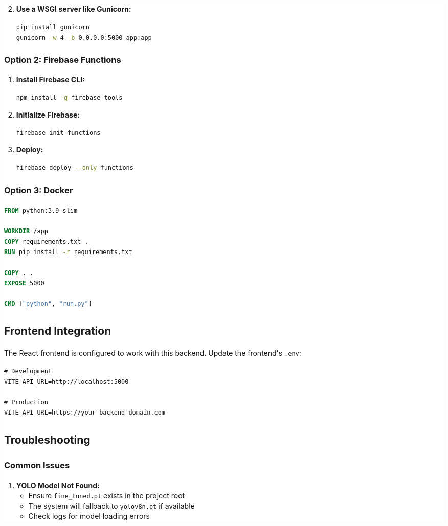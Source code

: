 2. **Use a WSGI server like Gunicorn:**
   ```bash
   pip install gunicorn
   gunicorn -w 4 -b 0.0.0.0:5000 app:app
   ```

### Option 2: Firebase Functions

1. **Install Firebase CLI:**
   ```bash
   npm install -g firebase-tools
   ```

2. **Initialize Firebase:**
   ```bash
   firebase init functions
   ```

3. **Deploy:**
   ```bash
   firebase deploy --only functions
   ```

### Option 3: Docker

```dockerfile
FROM python:3.9-slim

WORKDIR /app
COPY requirements.txt .
RUN pip install -r requirements.txt

COPY . .
EXPOSE 5000

CMD ["python", "run.py"]
```

## Frontend Integration

The React frontend is configured to work with this backend. Update the frontend's `.env`:

```env
# Development
VITE_API_URL=http://localhost:5000

# Production
VITE_API_URL=https://your-backend-domain.com
```

## Troubleshooting

### Common Issues

1. **YOLO Model Not Found:**
   - Ensure `fine_tuned.pt` exists in the project root
   - The system will fallback to `yolov8n.pt` if available
   - Check logs for model loading errors
